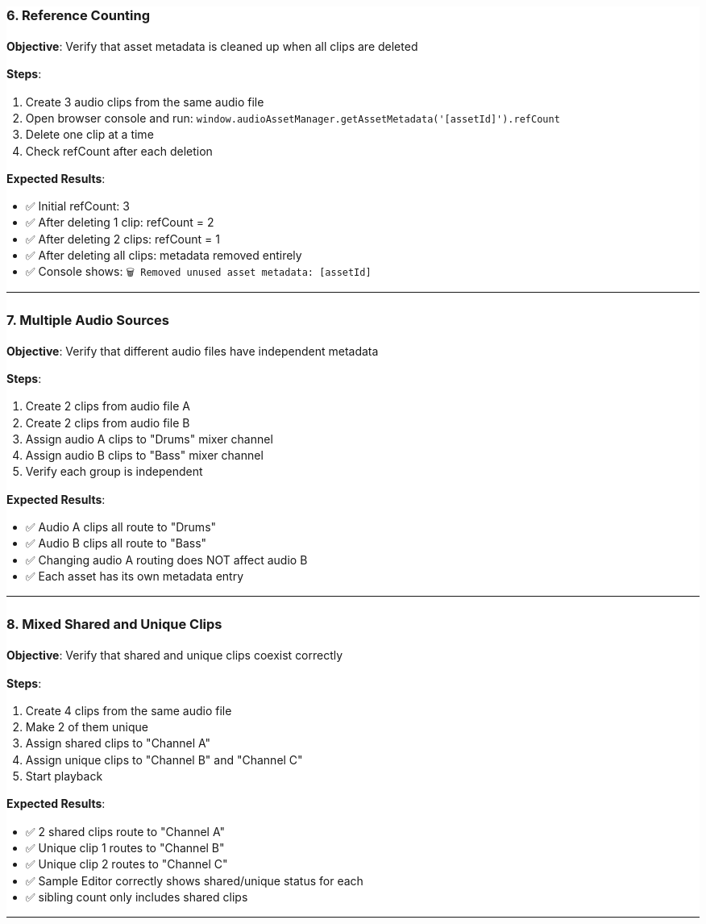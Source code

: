 ### 6. Reference Counting

**Objective**: Verify that asset metadata is cleaned up when all clips are deleted

**Steps**:
1. Create 3 audio clips from the same audio file
2. Open browser console and run: `window.audioAssetManager.getAssetMetadata('[assetId]').refCount`
3. Delete one clip at a time
4. Check refCount after each deletion

**Expected Results**:
- ✅ Initial refCount: 3
- ✅ After deleting 1 clip: refCount = 2
- ✅ After deleting 2 clips: refCount = 1
- ✅ After deleting all clips: metadata removed entirely
- ✅ Console shows: `🗑️ Removed unused asset metadata: [assetId]`

---

### 7. Multiple Audio Sources

**Objective**: Verify that different audio files have independent metadata

**Steps**:
1. Create 2 clips from audio file A
2. Create 2 clips from audio file B
3. Assign audio A clips to "Drums" mixer channel
4. Assign audio B clips to "Bass" mixer channel
5. Verify each group is independent

**Expected Results**:
- ✅ Audio A clips all route to "Drums"
- ✅ Audio B clips all route to "Bass"
- ✅ Changing audio A routing does NOT affect audio B
- ✅ Each asset has its own metadata entry

---

### 8. Mixed Shared and Unique Clips

**Objective**: Verify that shared and unique clips coexist correctly

**Steps**:
1. Create 4 clips from the same audio file
2. Make 2 of them unique
3. Assign shared clips to "Channel A"
4. Assign unique clips to "Channel B" and "Channel C"
5. Start playback

**Expected Results**:
- ✅ 2 shared clips route to "Channel A"
- ✅ Unique clip 1 routes to "Channel B"
- ✅ Unique clip 2 routes to "Channel C"
- ✅ Sample Editor correctly shows shared/unique status for each
- ✅ sibling count only includes shared clips

---